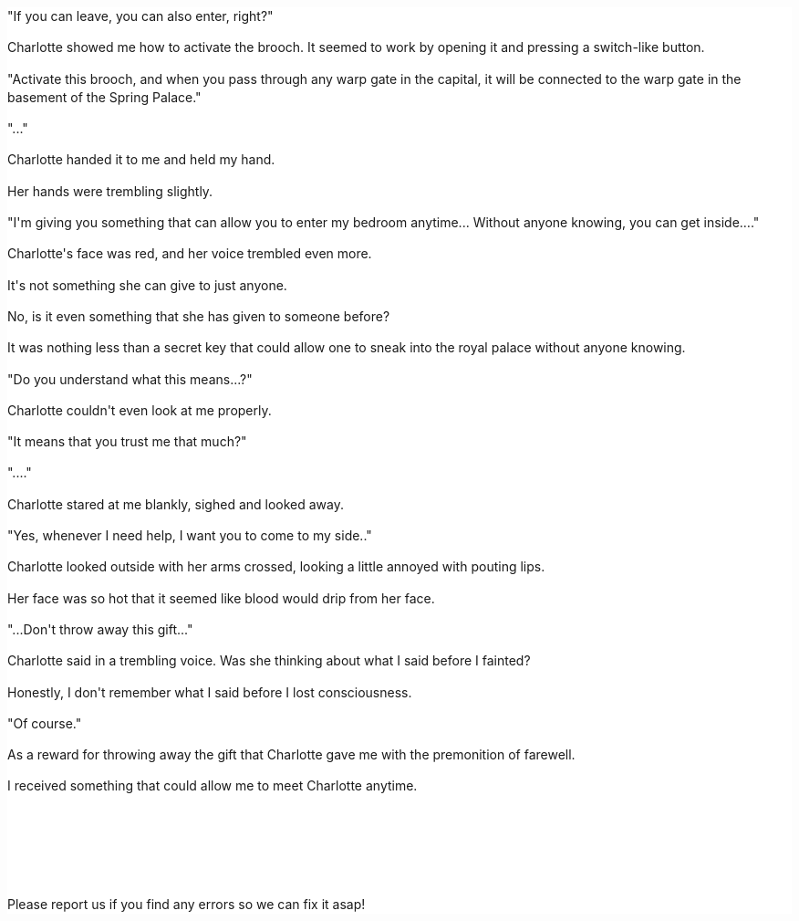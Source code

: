 "If you can leave, you can also enter, right?"

Charlotte showed me how to activate the brooch. It seemed to work by opening it and pressing a switch-like button.

"Activate this brooch, and when you pass through any warp gate in the capital, it will be connected to the warp gate in the basement of the Spring Palace."

"..."

Charlotte handed it to me and held my hand.

Her hands were trembling slightly.

"I'm giving you something that can allow you to enter my bedroom anytime... Without anyone knowing, you can get inside…."

Charlotte's face was red, and her voice trembled even more.

It's not something she can give to just anyone.

No, is it even something that she has given to someone before?

It was nothing less than a secret key that could allow one to sneak into the royal palace without anyone knowing.

"Do you understand what this means...?"

Charlotte couldn't even look at me properly.

"It means that you trust me that much?"

"...."

Charlotte stared at me blankly, sighed and looked away.

"Yes, whenever I need help, I want you to come to my side.."

Charlotte looked outside with her arms crossed, looking a little annoyed with pouting lips.

Her face was so hot that it seemed like blood would drip from her face.

"...Don't throw away this gift..."

Charlotte said in a trembling voice. Was she thinking about what I said before I fainted?

Honestly, I don't remember what I said before I lost consciousness.

"Of course."

As a reward for throwing away the gift that Charlotte gave me with the premonition of farewell.

I received something that could allow me to meet Charlotte anytime.





<br><br><br><br>

Please report us if you find any errors so we can fix it asap!